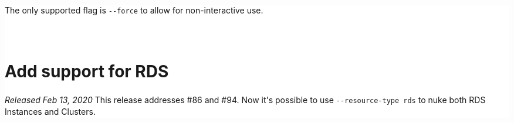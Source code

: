The only supported flag is `--force` to allow for non-interactive use.

<br>

# Add support for RDS
_Released Feb 13, 2020_
This release addresses #86 and #94. Now it's possible to use `--resource-type rds` to nuke both RDS Instances and Clusters.
<br>

